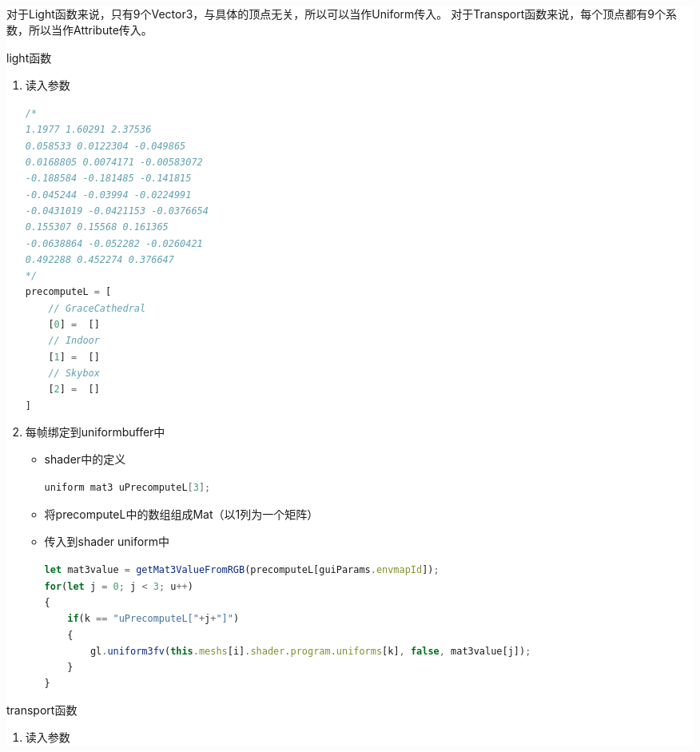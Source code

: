    对于Light函数来说，只有9个Vector3，与具体的顶点无关，所以可以当作Uniform传入。
   对于Transport函数来说，每个顶点都有9个系数，所以当作Attribute传入。
   
   light函数
   
   1. 读入参数
   
      ```javascript
      /*
      1.1977 1.60291 2.37536
      0.058533 0.0122304 -0.049865
      0.0168805 0.0074171 -0.00583072
      -0.188584 -0.181485 -0.141815
      -0.045244 -0.03994 -0.0224991
      -0.0431019 -0.0421153 -0.0376654
      0.155307 0.15568 0.161365
      -0.0638864 -0.052282 -0.0260421
      0.492288 0.452274 0.376647
      */
      precomputeL = [
          // GraceCathedral
          [0] =  []
          // Indoor
          [1] =  []
          // Skybox
          [2] =  []
      ]
      ```
   
   2. 每帧绑定到uniformbuffer中
   
      - shader中的定义
   
        ```c
        uniform mat3 uPrecomputeL[3];
        ```
   
      - 将precomputeL中的数组组成Mat（以1列为一个矩阵）
   
      - 传入到shader uniform中
   
        ```javascript
        let mat3value = getMat3ValueFromRGB(precomputeL[guiParams.envmapId]);
        for(let j = 0; j < 3; u++)
        {
        	if(k == "uPrecomputeL["+j+"]")
        	{
        		gl.uniform3fv(this.meshs[i].shader.program.uniforms[k], false, mat3value[j]);
        	}
        }
        ```
   
   transport函数
   
   1. 读入参数
   